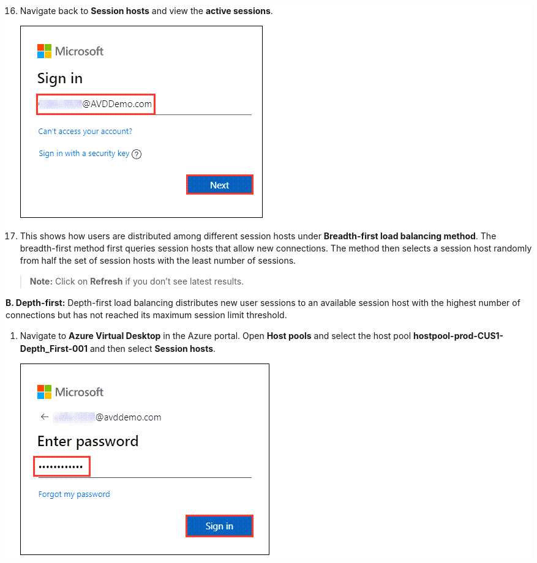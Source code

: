 16.	Navigate back to **Session hosts**  and view the **active sessions**. 

    ![ws name.](media/demo17.png)

17.	This shows how users are distributed among different session hosts under **Breadth-first load balancing method**. The breadth-first method first queries session hosts that allow new connections. The method then selects a session host randomly from half the set of session hosts with the least number of sessions.

> **Note:** Click on **Refresh** if you don’t see latest results.
  


**B. Depth-first:** Depth-first load balancing distributes new user sessions to an available session host with the highest number of connections but has not reached its maximum session limit threshold.


1.	Navigate to **Azure Virtual Desktop** in the Azure portal. Open **Host pools** and select the host pool **hostpool-prod-CUS1-Depth_First-001** and then select **Session hosts**.

    ![ws name.](media/demo18.png)
